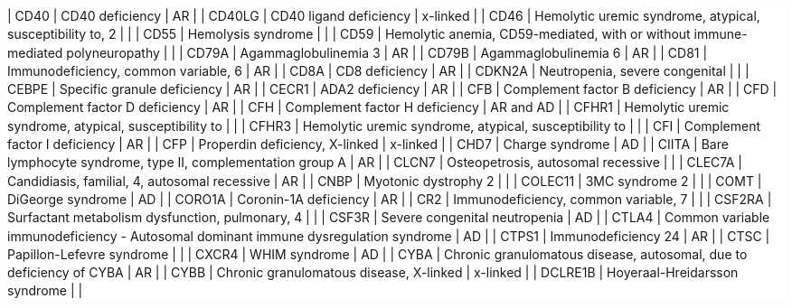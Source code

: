 | CD40 | CD40 deficiency | AR |
| CD40LG | CD40 ligand deficiency | x-linked |
| CD46 | Hemolytic uremic syndrome, atypical, susceptibility to, 2 | |
| CD55 | Hemolysis syndrome | |
| CD59 | Hemolytic anemia, CD59-mediated, with or without immune-mediated polyneuropathy | |
| CD79A | Agammaglobulinemia 3 | AR |
| CD79B | Agammaglobulinemia 6 | AR |
| CD81 | Immunodeficiency, common variable, 6 | AR |
| CD8A | CD8 deficiency | AR |
| CDKN2A | Neutropenia, severe congenital | |
| CEBPE | Specific granule deficiency | AR |
| CECR1 | ADA2 deficiency | AR |
| CFB | Complement factor B deficiency | AR |
| CFD | Complement factor D deficiency | AR |
| CFH | Complement factor H deficiency | AR and AD |
| CFHR1 | Hemolytic uremic syndrome, atypical, susceptibility to | |
| CFHR3 | Hemolytic uremic syndrome, atypical, susceptibility to | |
| CFI | Complement factor I deficiency | AR |
| CFP | Properdin deficiency, X-linked | x-linked |
| CHD7 | Charge syndrome | AD |
| CIITA | Bare lymphocyte syndrome, type II, complementation group A | AR |
| CLCN7 | Osteopetrosis, autosomal recessive | |
| CLEC7A | Candidiasis, familial, 4, autosomal recessive | AR |
| CNBP | Myotonic dystrophy 2 | |
| COLEC11 | 3MC syndrome 2 | |
| COMT | DiGeorge syndrome | AD |
| CORO1A | Coronin-1A deficiency | AR |
| CR2 | Immunodeficiency, common variable, 7 | |
| CSF2RA | Surfactant metabolism dysfunction, pulmonary, 4 | |
| CSF3R | Severe congenital neutropenia | AD |
| CTLA4 | Common variable immunodeficiency - Autosomal dominant immune dysregulation syndrome | AD |
| CTPS1 | Immunodeficiency 24 | AR |
| CTSC | Papillon-Lefevre syndrome | |
| CXCR4 | WHIM syndrome | AD |
| CYBA | Chronic granulomatous disease, autosomal, due to deficiency of CYBA | AR |
| CYBB | Chronic granulomatous disease, X-linked | x-linked |
| DCLRE1B | Hoyeraal-Hreidarsson syndrome | |